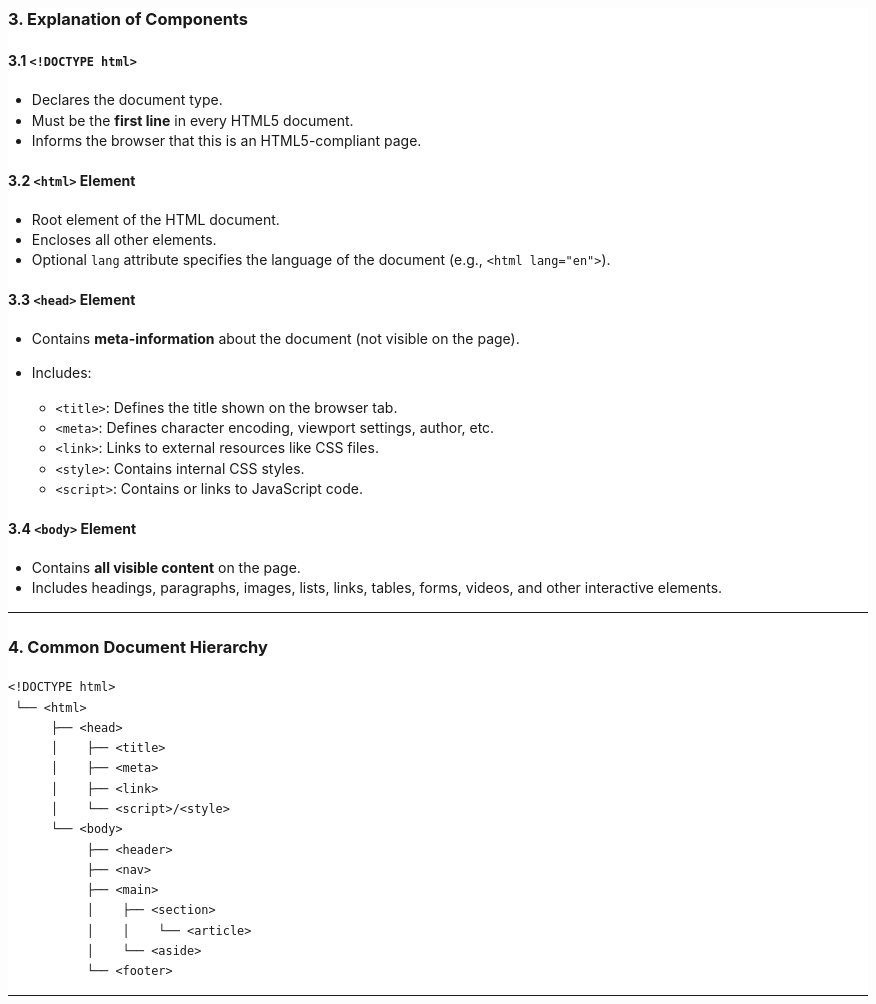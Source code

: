 ### 3. Explanation of Components

#### 3.1 `<!DOCTYPE html>`

* Declares the document type.
* Must be the **first line** in every HTML5 document.
* Informs the browser that this is an HTML5-compliant page.

#### 3.2 `<html>` Element

* Root element of the HTML document.
* Encloses all other elements.
* Optional `lang` attribute specifies the language of the document (e.g., `<html lang="en">`).

#### 3.3 `<head>` Element

* Contains **meta-information** about the document (not visible on the page).
* Includes:

  * `<title>`: Defines the title shown on the browser tab.
  * `<meta>`: Defines character encoding, viewport settings, author, etc.
  * `<link>`: Links to external resources like CSS files.
  * `<style>`: Contains internal CSS styles.
  * `<script>`: Contains or links to JavaScript code.

#### 3.4 `<body>` Element

* Contains **all visible content** on the page.
* Includes headings, paragraphs, images, lists, links, tables, forms, videos, and other interactive elements.

---

### 4. Common Document Hierarchy

```
<!DOCTYPE html>
 └── <html>
      ├── <head>
      │    ├── <title>
      │    ├── <meta>
      │    ├── <link>
      │    └── <script>/<style>
      └── <body>
           ├── <header>
           ├── <nav>
           ├── <main>
           │    ├── <section>
           │    │    └── <article>
           │    └── <aside>
           └── <footer>
```

---
